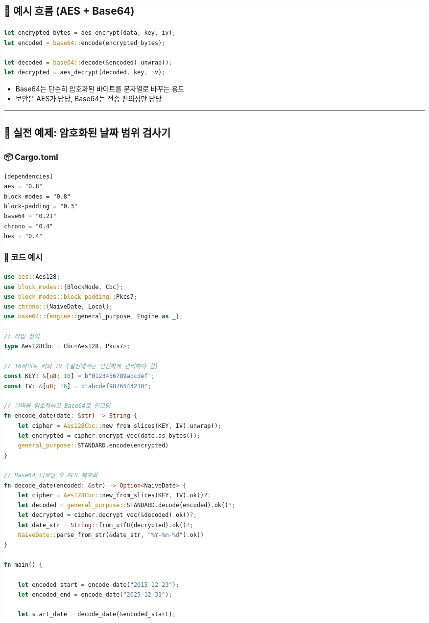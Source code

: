 ## 🧩 예시 흐름 (AES + Base64)
```rust
let encrypted_bytes = aes_encrypt(data, key, iv);
let encoded = base64::encode(encrypted_bytes);

let decoded = base64::decode(&encoded).unwrap();
let decrypted = aes_decrypt(decoded, key, iv);
```

- Base64는 단순히 암호화된 바이트를 문자열로 바꾸는 용도
- 보안은 AES가 담당, Base64는 전송 편의성만 담당

---

## 🔐 실전 예제: 암호화된 날짜 범위 검사기
### 📦 Cargo.toml
```
[dependencies]
aes = "0.8"
block-modes = "0.8"
block-padding = "0.3"
base64 = "0.21"
chrono = "0.4"
hex = "0.4"
```

### 🧪 코드 예시
```rust
use aes::Aes128;
use block_modes::{BlockMode, Cbc};
use block_modes::block_padding::Pkcs7;
use chrono::{NaiveDate, Local};
use base64::{engine::general_purpose, Engine as _};

// 타입 정의
type Aes128Cbc = Cbc<Aes128, Pkcs7>;

// 16바이트 키와 IV (실전에서는 안전하게 관리해야 함)
const KEY: &[u8; 16] = b"0123456789abcdef";
const IV: &[u8; 16] = b"abcdef9876543210";

// 날짜를 암호화하고 Base64로 인코딩
fn encode_date(date: &str) -> String {
    let cipher = Aes128Cbc::new_from_slices(KEY, IV).unwrap();
    let encrypted = cipher.encrypt_vec(date.as_bytes());
    general_purpose::STANDARD.encode(encrypted)
}

// Base64 디코딩 후 AES 복호화
fn decode_date(encoded: &str) -> Option<NaiveDate> {
    let cipher = Aes128Cbc::new_from_slices(KEY, IV).ok()?;
    let decoded = general_purpose::STANDARD.decode(encoded).ok()?;
    let decrypted = cipher.decrypt_vec(&decoded).ok()?;
    let date_str = String::from_utf8(decrypted).ok()?;
    NaiveDate::parse_from_str(&date_str, "%Y-%m-%d").ok()
}

fn main() {

    let encoded_start = encode_date("2015-12-23");
    let encoded_end = encode_date("2025-12-31");

    let start_date = decode_date(&encoded_start);
```